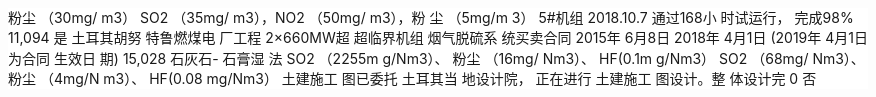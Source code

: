 粉尘
（30mg/
m3）
SO2
（35mg/
m3），NO2
（50mg/
m3），粉
尘
（5mg/m
3）
5#机组
2018.10.7
通过168小
时试运行，
完成98%
11,094
是
土耳其胡努
特鲁燃煤电
厂工程
2×660MW超
超临界机组
烟气脱硫系
统买卖合同
2015年
6月8日
2018年
4月1日
(2019年
4月1日
为合同
生效日
期)
15,028
石灰石-
石膏湿
法
SO2
（2255m
g/Nm3）、
粉尘
（16mg/
Nm3）、
HF(0.1m
g/Nm3）
SO2
（68mg/
Nm3）、
粉尘
（4mg/N
m3）、
HF(0.08
mg/Nm3）
土建施工
图已委托
土耳其当
地设计院，
正在进行
土建施工
图设计。整
体设计完
0
否